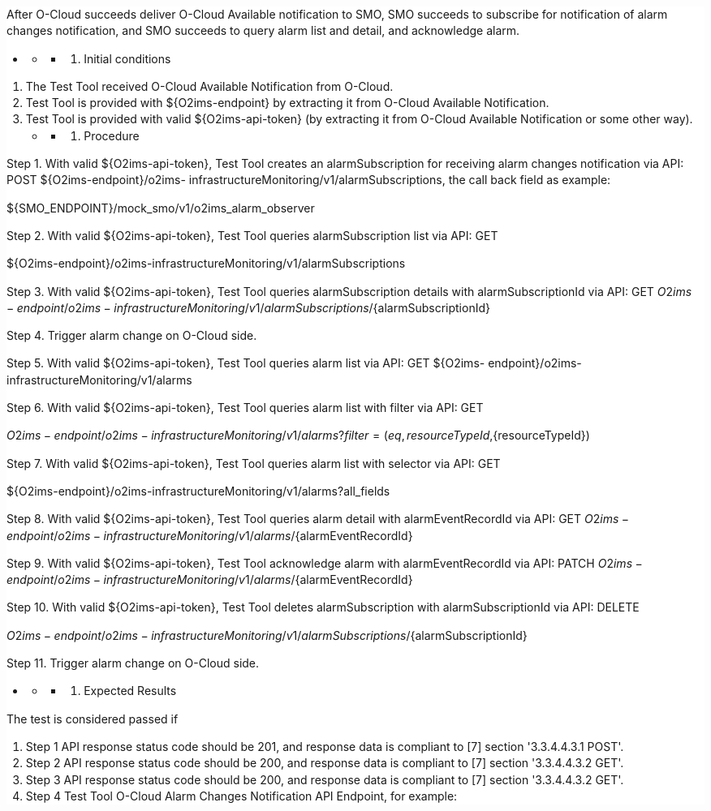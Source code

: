 After O-Cloud succeeds deliver O-Cloud Available notification to SMO, SMO succeeds to subscribe for notification of alarm changes notification, and SMO succeeds to query alarm list and detail, and acknowledge alarm.

* + - 1. Initial conditions

1. The Test Tool received O-Cloud Available Notification from O-Cloud.
2. Test Tool is provided with ${O2ims-endpoint} by extracting it from O-Cloud Available Notification.
3. Test Tool is provided with valid ${O2ims-api-token} (by extracting it from O-Cloud Available Notification or some other way).
   * + 1. Procedure

Step 1. With valid ${O2ims-api-token}, Test Tool creates an alarmSubscription for receiving alarm changes notification via API: POST ${O2ims-endpoint}/o2ims- infrastructureMonitoring/v1/alarmSubscriptions, the call back field as example:

${SMO\_ENDPOINT}/mock\_smo/v1/o2ims\_alarm\_observer

Step 2. With valid ${O2ims-api-token}, Test Tool queries alarmSubscription list via API: GET

${O2ims-endpoint}/o2ims-infrastructureMonitoring/v1/alarmSubscriptions

Step 3. With valid ${O2ims-api-token}, Test Tool queries alarmSubscription details with alarmSubscriptionId via API: GET ${O2ims-endpoint}/o2ims- infrastructureMonitoring/v1/alarmSubscriptions/${alarmSubscriptionId}

Step 4. Trigger alarm change on O-Cloud side.

Step 5. With valid ${O2ims-api-token}, Test Tool queries alarm list via API: GET ${O2ims- endpoint}/o2ims-infrastructureMonitoring/v1/alarms

Step 6. With valid ${O2ims-api-token}, Test Tool queries alarm list with filter via API: GET

${O2ims-endpoint}/o2ims- infrastructureMonitoring/v1/alarms?filter=(eq,resourceTypeId,${resourceTypeId})

Step 7. With valid ${O2ims-api-token}, Test Tool queries alarm list with selector via API: GET

${O2ims-endpoint}/o2ims-infrastructureMonitoring/v1/alarms?all\_fields

Step 8. With valid ${O2ims-api-token}, Test Tool queries alarm detail with alarmEventRecordId via API: GET ${O2ims-endpoint}/o2ims-infrastructureMonitoring/v1/alarms/${alarmEventRecordId}

Step 9. With valid ${O2ims-api-token}, Test Tool acknowledge alarm with alarmEventRecordId via API: PATCH ${O2ims-endpoint}/o2ims- infrastructureMonitoring/v1/alarms/${alarmEventRecordId}

Step 10. With valid ${O2ims-api-token}, Test Tool deletes alarmSubscription with alarmSubscriptionId via API: DELETE

${O2ims-endpoint}/o2ims- infrastructureMonitoring/v1/alarmSubscriptions/${alarmSubscriptionId}

Step 11. Trigger alarm change on O-Cloud side.

* + - 1. Expected Results

The test is considered passed if

1. Step 1 API response status code should be 201, and response data is compliant to [7] section '3.3.4.4.3.1 POST'.
2. Step 2 API response status code should be 200, and response data is compliant to [7] section '3.3.4.4.3.2 GET'.
3. Step 3 API response status code should be 200, and response data is compliant to [7] section '3.3.4.4.3.2 GET'.
4. Step 4 Test Tool O-Cloud Alarm Changes Notification API Endpoint, for example:
